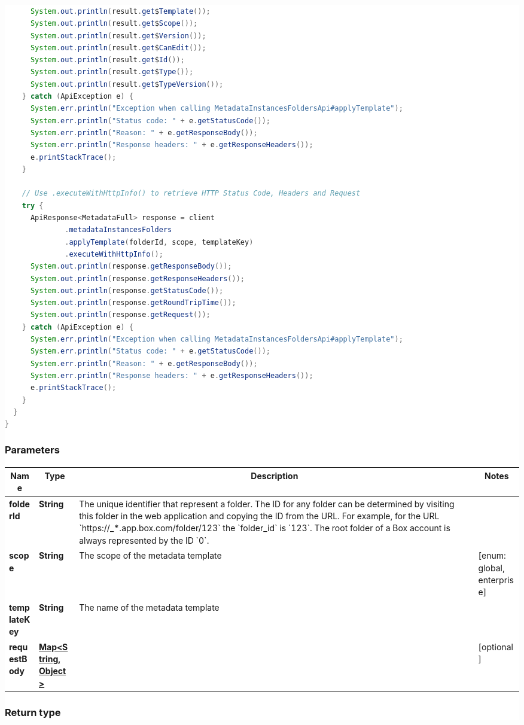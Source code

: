 ```java
      System.out.println(result.get$Template());
      System.out.println(result.get$Scope());
      System.out.println(result.get$Version());
      System.out.println(result.get$CanEdit());
      System.out.println(result.get$Id());
      System.out.println(result.get$Type());
      System.out.println(result.get$TypeVersion());
    } catch (ApiException e) {
      System.err.println("Exception when calling MetadataInstancesFoldersApi#applyTemplate");
      System.err.println("Status code: " + e.getStatusCode());
      System.err.println("Reason: " + e.getResponseBody());
      System.err.println("Response headers: " + e.getResponseHeaders());
      e.printStackTrace();
    }

    // Use .executeWithHttpInfo() to retrieve HTTP Status Code, Headers and Request
    try {
      ApiResponse<MetadataFull> response = client
              .metadataInstancesFolders
              .applyTemplate(folderId, scope, templateKey)
              .executeWithHttpInfo();
      System.out.println(response.getResponseBody());
      System.out.println(response.getResponseHeaders());
      System.out.println(response.getStatusCode());
      System.out.println(response.getRoundTripTime());
      System.out.println(response.getRequest());
    } catch (ApiException e) {
      System.err.println("Exception when calling MetadataInstancesFoldersApi#applyTemplate");
      System.err.println("Status code: " + e.getStatusCode());
      System.err.println("Reason: " + e.getResponseBody());
      System.err.println("Response headers: " + e.getResponseHeaders());
      e.printStackTrace();
    }
  }
}

```

### Parameters

| Name | Type | Description  | Notes |
|------------- | ------------- | ------------- | -------------|
| **folderId** | **String**| The unique identifier that represent a folder.  The ID for any folder can be determined by visiting this folder in the web application and copying the ID from the URL. For example, for the URL &#x60;https://_*.app.box.com/folder/123&#x60; the &#x60;folder_id&#x60; is &#x60;123&#x60;.  The root folder of a Box account is always represented by the ID &#x60;0&#x60;. | |
| **scope** | **String**| The scope of the metadata template | [enum: global, enterprise] |
| **templateKey** | **String**| The name of the metadata template | |
| **requestBody** | [**Map&lt;String, Object&gt;**](Object.md)|  | [optional] |

### Return type
